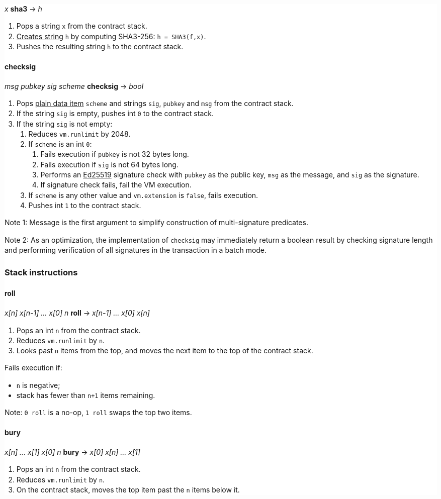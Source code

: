 _x_ **sha3** → _h_

1. Pops a string `x` from the contract stack.
2. [Creates string](#string-cost) `h` by computing SHA3-256: `h = SHA3(f,x)`.
3. Pushes the resulting string `h` to the contract stack.

#### checksig

_msg pubkey sig scheme_ **checksig** → _bool_

1. Pops [plain data item](#plain-data) `scheme` and strings `sig`, `pubkey` and `msg` from the contract stack.
2. If the string `sig` is empty, pushes int `0` to the contract stack.
3. If the string `sig` is not empty:
    1. Reduces `vm.runlimit` by 2048.
    2. If `scheme` is an int `0`:
        1. Fails execution if `pubkey` is not 32 bytes long.
        2. Fails execution if `sig` is not 64 bytes long.
        3. Performs an [Ed25519](https://tools.ietf.org/html/rfc8032) signature check with `pubkey` as the public key, `msg` as the message, and `sig` as the signature.
        4. If signature check fails, fail the VM execution.
    3. If `scheme` is any other value and `vm.extension` is `false`, fails execution.
    4. Pushes int `1` to the contract stack.

Note 1: Message is the first argument to simplify construction of
multi-signature predicates.

Note 2: As an optimization, the implementation of `checksig` may
immediately return a boolean result by checking signature length and
performing verification of all signatures in the transaction in a
batch mode.


### Stack instructions

#### roll

_x[n] x[n-1] ... x[0] n_ **roll** → _x[n-1] ... x[0] x[n]_

1. Pops an int `n` from the contract stack.
2. Reduces `vm.runlimit` by `n`.
3. Looks past `n` items from the top, and moves the next item to the top of the contract stack.

Fails execution if:
* `n` is negative;
* stack has fewer than `n+1` items remaining.

Note: `0 roll` is a no-op, `1 roll` swaps the top two items.

#### bury

_x[n] ... x[1] x[0] n_ **bury** → _x[0] x[n] ... x[1]_

1. Pops an int `n` from the contract stack.
2. Reduces `vm.runlimit` by `n`.
3. On the contract stack, moves the top item past the `n` items below
   it.
